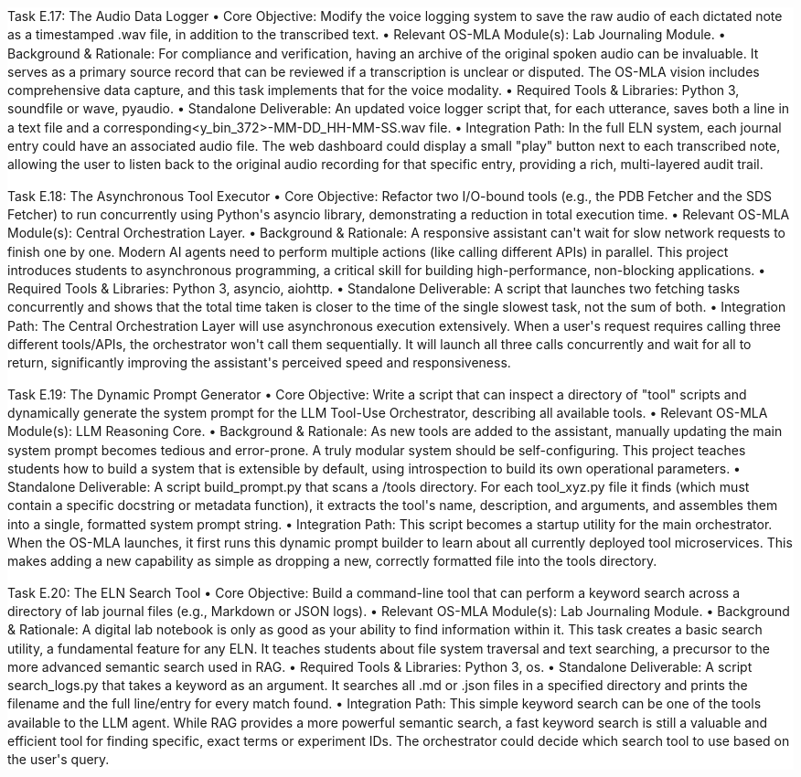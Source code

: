 Task E.17: The Audio Data Logger
	•	Core Objective: Modify the voice logging system to save the raw audio of each dictated note as a timestamped .wav file, in addition to the transcribed text.
	•	Relevant OS-MLA Module(s): Lab Journaling Module.
	•	Background & Rationale: For compliance and verification, having an archive of the original spoken audio can be invaluable. It serves as a primary source record that can be reviewed if a transcription is unclear or disputed. The OS-MLA vision includes comprehensive data capture, and this task implements that for the voice modality.
	•	Required Tools & Libraries: Python 3, soundfile or wave, pyaudio.
	•	Standalone Deliverable: An updated voice logger script that, for each utterance, saves both a line in a text file and a corresponding<y_bin_372>-MM-DD_HH-MM-SS.wav file.
	•	Integration Path: In the full ELN system, each journal entry could have an associated audio file. The web dashboard could display a small "play" button next to each transcribed note, allowing the user to listen back to the original audio recording for that specific entry, providing a rich, multi-layered audit trail.

Task E.18: The Asynchronous Tool Executor
	•	Core Objective: Refactor two I/O-bound tools (e.g., the PDB Fetcher and the SDS Fetcher) to run concurrently using Python's asyncio library, demonstrating a reduction in total execution time.
	•	Relevant OS-MLA Module(s): Central Orchestration Layer.
	•	Background & Rationale: A responsive assistant can't wait for slow network requests to finish one by one. Modern AI agents need to perform multiple actions (like calling different APIs) in parallel. This project introduces students to asynchronous programming, a critical skill for building high-performance, non-blocking applications.
	•	Required Tools & Libraries: Python 3, asyncio, aiohttp.
	•	Standalone Deliverable: A script that launches two fetching tasks concurrently and shows that the total time taken is closer to the time of the single slowest task, not the sum of both.
	•	Integration Path: The Central Orchestration Layer will use asynchronous execution extensively. When a user's request requires calling three different tools/APIs, the orchestrator won't call them sequentially. It will launch all three calls concurrently and wait for all to return, significantly improving the assistant's perceived speed and responsiveness.

Task E.19: The Dynamic Prompt Generator
	•	Core Objective: Write a script that can inspect a directory of "tool" scripts and dynamically generate the system prompt for the LLM Tool-Use Orchestrator, describing all available tools.
	•	Relevant OS-MLA Module(s): LLM Reasoning Core.
	•	Background & Rationale: As new tools are added to the assistant, manually updating the main system prompt becomes tedious and error-prone. A truly modular system should be self-configuring. This project teaches students how to build a system that is extensible by default, using introspection to build its own operational parameters.
	•	Standalone Deliverable: A script build_prompt.py that scans a /tools directory. For each tool_xyz.py file it finds (which must contain a specific docstring or metadata function), it extracts the tool's name, description, and arguments, and assembles them into a single, formatted system prompt string.
	•	Integration Path: This script becomes a startup utility for the main orchestrator. When the OS-MLA launches, it first runs this dynamic prompt builder to learn about all currently deployed tool microservices. This makes adding a new capability as simple as dropping a new, correctly formatted file into the tools directory.

Task E.20: The ELN Search Tool
	•	Core Objective: Build a command-line tool that can perform a keyword search across a directory of lab journal files (e.g., Markdown or JSON logs).
	•	Relevant OS-MLA Module(s): Lab Journaling Module.
	•	Background & Rationale: A digital lab notebook is only as good as your ability to find information within it. This task creates a basic search utility, a fundamental feature for any ELN. It teaches students about file system traversal and text searching, a precursor to the more advanced semantic search used in RAG.
	•	Required Tools & Libraries: Python 3, os.
	•	Standalone Deliverable: A script search_logs.py that takes a keyword as an argument. It searches all .md or .json files in a specified directory and prints the filename and the full line/entry for every match found.
	•	Integration Path: This simple keyword search can be one of the tools available to the LLM agent. While RAG provides a more powerful semantic search, a fast keyword search is still a valuable and efficient tool for finding specific, exact terms or experiment IDs. The orchestrator could decide which search tool to use based on the user's query.